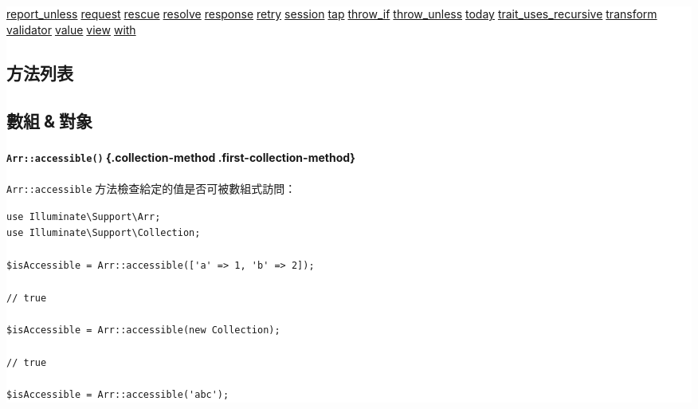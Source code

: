 [report_unless](#method-report-unless)
[request](#method-request)
[rescue](#method-rescue)
[resolve](#method-resolve)
[response](#method-response)
[retry](#method-retry)
[session](#method-session)
[tap](#method-tap)
[throw_if](#method-throw-if)
[throw_unless](#method-throw-unless)
[today](#method-today)
[trait_uses_recursive](#method-trait-uses-recursive)
[transform](#method-transform)
[validator](#method-validator)
[value](#method-value)
[view](#method-view)
[with](#method-with)

</div>

<a name="method-listing"></a>
## 方法列表

<style>
    .collection-method code {
        font-size: 14px;
    }

    .collection-method:not(.first-collection-method) {
        margin-top: 50px;
    }

</style>

<a name="arrays"></a>
## 數組 & 對象

<a name="method-array-accessible"></a>
#### `Arr::accessible()` {.collection-method .first-collection-method}

 `Arr::accessible` 方法檢查給定的值是否可被數組式訪問：

    use Illuminate\Support\Arr;
    use Illuminate\Support\Collection;

    $isAccessible = Arr::accessible(['a' => 1, 'b' => 2]);

    // true

    $isAccessible = Arr::accessible(new Collection);

    // true

    $isAccessible = Arr::accessible('abc');
